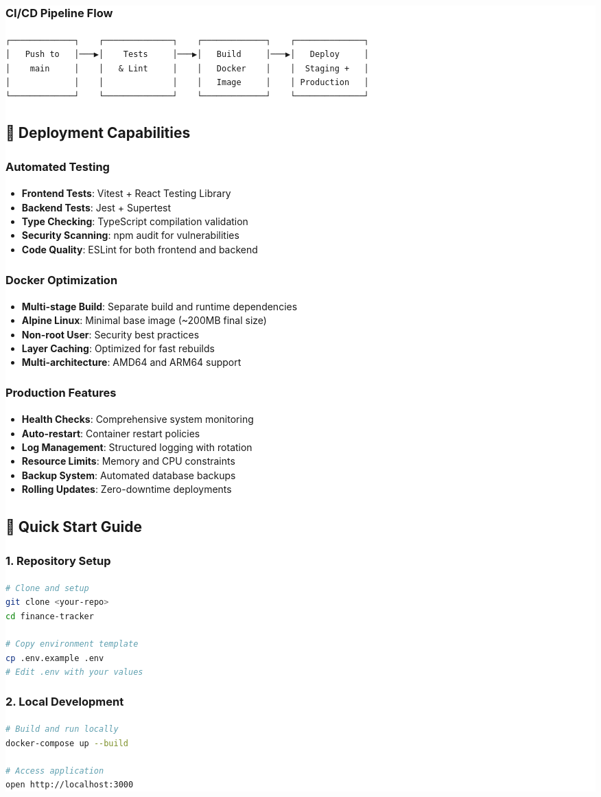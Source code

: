```
```

### CI/CD Pipeline Flow
```
┌─────────────┐    ┌──────────────┐    ┌─────────────┐    ┌──────────────┐
│   Push to   │───▶│    Tests     │───▶│   Build     │───▶│   Deploy     │
│    main     │    │   & Lint     │    │   Docker    │    │  Staging +   │
│             │    │              │    │   Image     │    │ Production   │
└─────────────┘    └──────────────┘    └─────────────┘    └──────────────┘
```

## 🚀 Deployment Capabilities

### Automated Testing
- **Frontend Tests**: Vitest + React Testing Library
- **Backend Tests**: Jest + Supertest  
- **Type Checking**: TypeScript compilation validation
- **Security Scanning**: npm audit for vulnerabilities
- **Code Quality**: ESLint for both frontend and backend

### Docker Optimization
- **Multi-stage Build**: Separate build and runtime dependencies
- **Alpine Linux**: Minimal base image (~200MB final size)
- **Non-root User**: Security best practices
- **Layer Caching**: Optimized for fast rebuilds
- **Multi-architecture**: AMD64 and ARM64 support

### Production Features
- **Health Checks**: Comprehensive system monitoring
- **Auto-restart**: Container restart policies
- **Log Management**: Structured logging with rotation
- **Resource Limits**: Memory and CPU constraints
- **Backup System**: Automated database backups
- **Rolling Updates**: Zero-downtime deployments

## 🔧 Quick Start Guide

### 1. Repository Setup
```bash
# Clone and setup
git clone <your-repo>
cd finance-tracker

# Copy environment template
cp .env.example .env
# Edit .env with your values
```

### 2. Local Development
```bash
# Build and run locally
docker-compose up --build

# Access application
open http://localhost:3000
```
